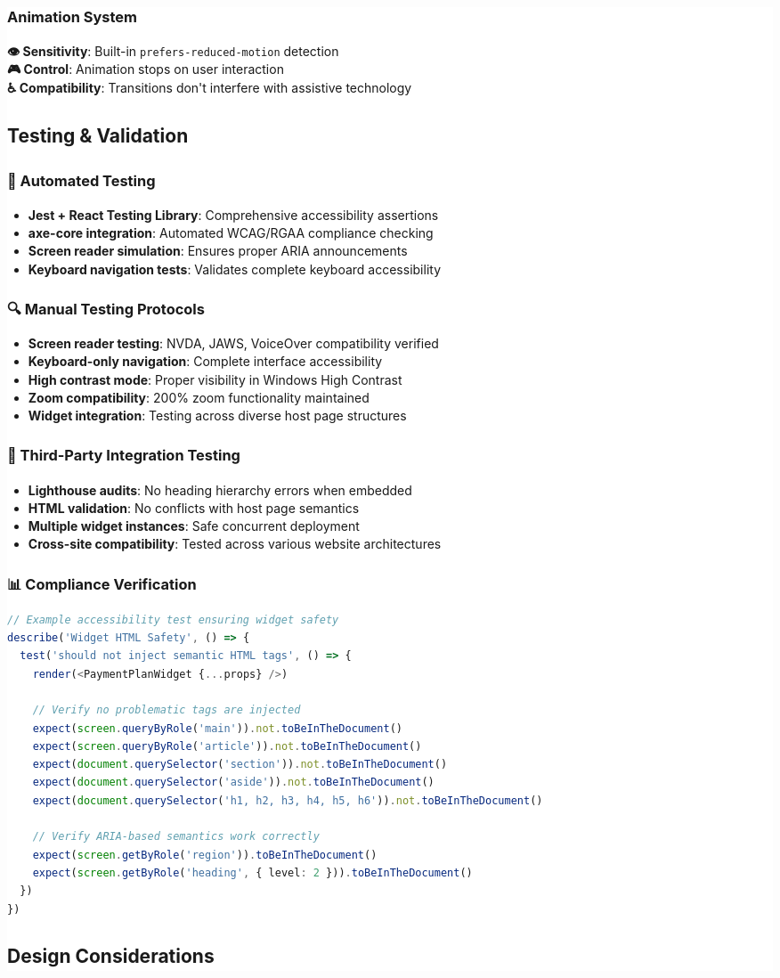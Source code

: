 ### Animation System
**👁️ Sensitivity**: Built-in `prefers-reduced-motion` detection  
**🎮 Control**: Animation stops on user interaction  
**♿ Compatibility**: Transitions don't interfere with assistive technology  

## Testing & Validation

### 🧪 Automated Testing
- **Jest + React Testing Library**: Comprehensive accessibility assertions
- **axe-core integration**: Automated WCAG/RGAA compliance checking
- **Screen reader simulation**: Ensures proper ARIA announcements
- **Keyboard navigation tests**: Validates complete keyboard accessibility

### 🔍 Manual Testing Protocols
- **Screen reader testing**: NVDA, JAWS, VoiceOver compatibility verified
- **Keyboard-only navigation**: Complete interface accessibility
- **High contrast mode**: Proper visibility in Windows High Contrast
- **Zoom compatibility**: 200% zoom functionality maintained
- **Widget integration**: Testing across diverse host page structures

### 🎯 Third-Party Integration Testing
- **Lighthouse audits**: No heading hierarchy errors when embedded
- **HTML validation**: No conflicts with host page semantics
- **Multiple widget instances**: Safe concurrent deployment
- **Cross-site compatibility**: Tested across various website architectures

### 📊 Compliance Verification
```typescript
// Example accessibility test ensuring widget safety
describe('Widget HTML Safety', () => {
  test('should not inject semantic HTML tags', () => {
    render(<PaymentPlanWidget {...props} />)
    
    // Verify no problematic tags are injected
    expect(screen.queryByRole('main')).not.toBeInTheDocument()
    expect(screen.queryByRole('article')).not.toBeInTheDocument()
    expect(document.querySelector('section')).not.toBeInTheDocument()
    expect(document.querySelector('aside')).not.toBeInTheDocument()
    expect(document.querySelector('h1, h2, h3, h4, h5, h6')).not.toBeInTheDocument()
    
    // Verify ARIA-based semantics work correctly
    expect(screen.getByRole('region')).toBeInTheDocument()
    expect(screen.getByRole('heading', { level: 2 })).toBeInTheDocument()
  })
})
```

## Design Considerations
